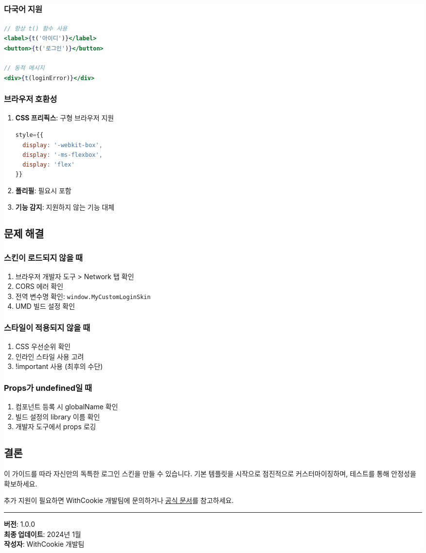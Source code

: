 ### 다국어 지원

```jsx
// 항상 t() 함수 사용
<label>{t('아이디')}</label>
<button>{t('로그인')}</button>

// 동적 메시지
<div>{t(loginError)}</div>
```

### 브라우저 호환성

1. **CSS 프리픽스**: 구형 브라우저 지원
   ```jsx
   style={{
     display: '-webkit-box',
     display: '-ms-flexbox',
     display: 'flex'
   }}
   ```

2. **폴리필**: 필요시 포함
3. **기능 감지**: 지원하지 않는 기능 대체

## 문제 해결

### 스킨이 로드되지 않을 때

1. 브라우저 개발자 도구 > Network 탭 확인
2. CORS 에러 확인
3. 전역 변수명 확인: `window.MyCustomLoginSkin`
4. UMD 빌드 설정 확인

### 스타일이 적용되지 않을 때

1. CSS 우선순위 확인
2. 인라인 스타일 사용 고려
3. !important 사용 (최후의 수단)

### Props가 undefined일 때

1. 컴포넌트 등록 시 globalName 확인
2. 빌드 설정의 library 이름 확인
3. 개발자 도구에서 props 로깅

## 결론

이 가이드를 따라 자신만의 독특한 로그인 스킨을 만들 수 있습니다. 기본 템플릿을 시작으로 점진적으로 커스터마이징하며, 테스트를 통해 안정성을 확보하세요. 

추가 지원이 필요하면 WithCookie 개발팀에 문의하거나 [공식 문서](https://docs.withcookie.com)를 참고하세요.

---

**버전**: 1.0.0  
**최종 업데이트**: 2024년 1월  
**작성자**: WithCookie 개발팀